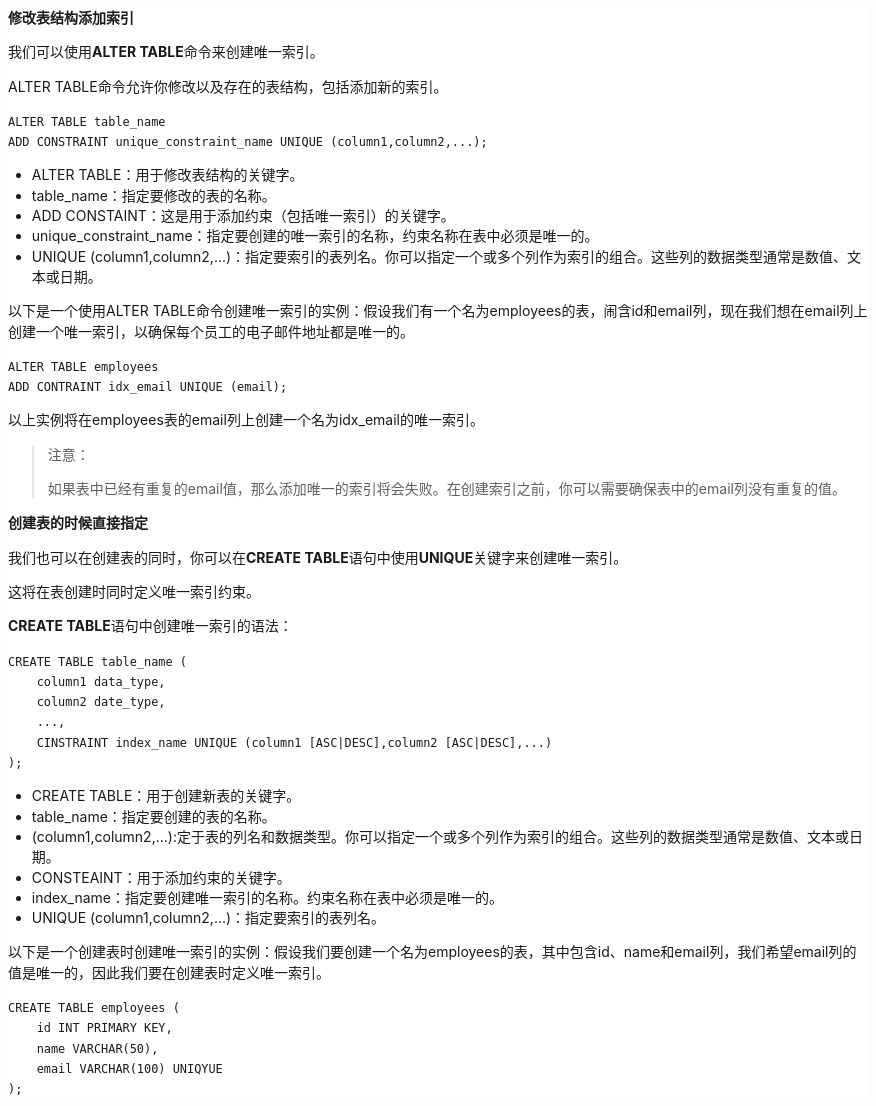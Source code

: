 **修改表结构添加索引**

我们可以使用**ALTER TABLE**命令来创建唯一索引。

ALTER TABLE命令允许你修改以及存在的表结构，包括添加新的索引。

```
ALTER TABLE table_name
ADD CONSTRAINT unique_constraint_name UNIQUE (column1,column2,...);
```

- ALTER TABLE：用于修改表结构的关键字。
- table_name：指定要修改的表的名称。
- ADD CONSTAINT：这是用于添加约束（包括唯一索引）的关键字。
- unique_constraint_name：指定要创建的唯一索引的名称，约束名称在表中必须是唯一的。
- UNIQUE (column1,column2,...)：指定要索引的表列名。你可以指定一个或多个列作为索引的组合。这些列的数据类型通常是数值、文本或日期。

以下是一个使用ALTER TABLE命令创建唯一索引的实例：假设我们有一个名为employees的表，闹含id和email列，现在我们想在email列上创建一个唯一索引，以确保每个员工的电子邮件地址都是唯一的。

```
ALTER TABLE employees
ADD CONTRAINT idx_email UNIQUE (email);
```

以上实例将在employees表的email列上创建一个名为idx_email的唯一索引。

> 注意：
>
> 如果表中已经有重复的email值，那么添加唯一的索引将会失败。在创建索引之前，你可以需要确保表中的email列没有重复的值。

**创建表的时候直接指定**

我们也可以在创建表的同时，你可以在**CREATE TABLE**语句中使用**UNIQUE**关键字来创建唯一索引。

这将在表创建时同时定义唯一索引约束。

**CREATE TABLE**语句中创建唯一索引的语法：

```
CREATE TABLE table_name (
	column1 data_type,
	column2 date_type,
	...,
	CINSTRAINT index_name UNIQUE (column1 [ASC|DESC],column2 [ASC|DESC],...)
);
```

- CREATE TABLE：用于创建新表的关键字。
- table_name：指定要创建的表的名称。
- (column1,column2,...):定于表的列名和数据类型。你可以指定一个或多个列作为索引的组合。这些列的数据类型通常是数值、文本或日期。
- CONSTEAINT：用于添加约束的关键字。
- index_name：指定要创建唯一索引的名称。约束名称在表中必须是唯一的。
- UNIQUE (column1,column2,...)：指定要索引的表列名。

以下是一个创建表时创建唯一索引的实例：假设我们要创建一个名为employees的表，其中包含id、name和email列，我们希望email列的值是唯一的，因此我们要在创建表时定义唯一索引。

```
CREATE TABLE employees (
	id INT PRIMARY KEY,
	name VARCHAR(50),
	email VARCHAR(100) UNIQYUE
);
```
